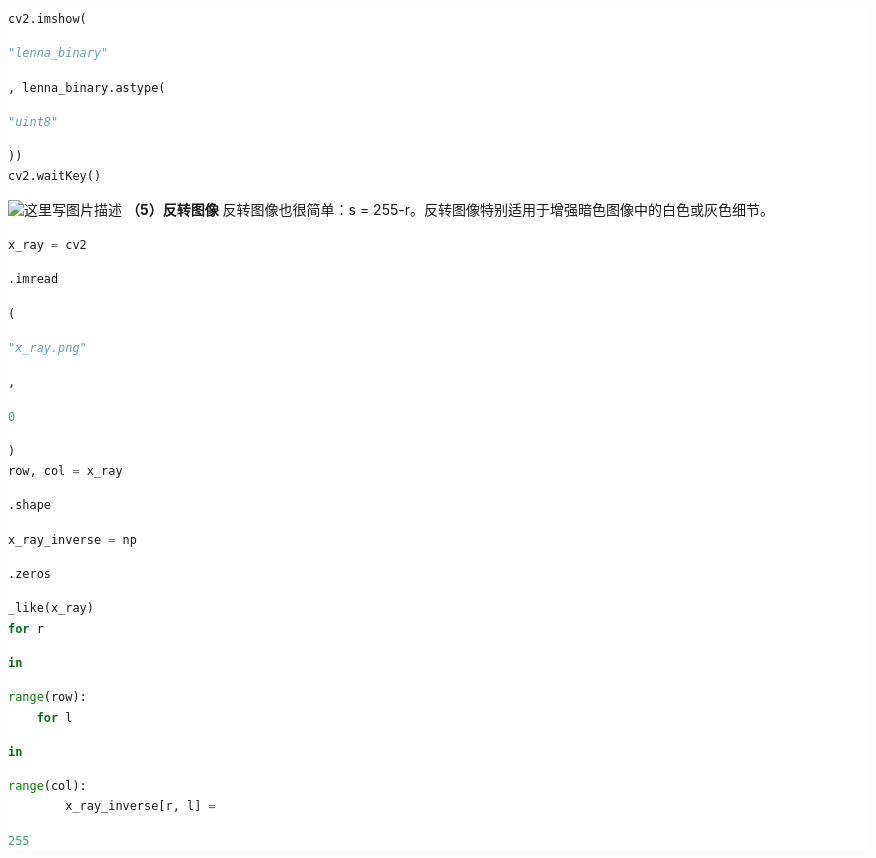 ```python
```
```python
cv2.imshow(
```
```python
"lenna_binary"
```
```python
, lenna_binary.astype(
```
```python
"uint8"
```
```python
))
cv2.waitKey()
```
![这里写图片描述](https://img-blog.csdn.net/20180324132911814?watermark/2/text/aHR0cHM6Ly9ibG9nLmNzZG4ubmV0L3NhbHRyaXZlcg==/font/5a6L5L2T/fontsize/400/fill/I0JBQkFCMA==/dissolve/70)
**（5）反转图像**
反转图像也很简单：s = 255-r。反转图像特别适用于增强暗色图像中的白色或灰色细节。
```python
x_ray = cv2
```
```python
.imread
```
```python
(
```
```python
"x_ray.png"
```
```python
,
```
```python
0
```
```python
)
row, col = x_ray
```
```python
.shape
```
```python
x_ray_inverse = np
```
```python
.zeros
```
```python
_like(x_ray)
for r
```
```python
in
```
```python
range(row):
    for l
```
```python
in
```
```python
range(col):
        x_ray_inverse[r, l] =
```
```python
255
```